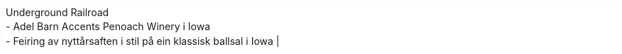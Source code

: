 Underground Railroad<br/>- Adel Barn Accents Penoach Winery i Iowa<br/>- Feiring av nyttårsaften i stil på ein klassisk ballsal i Iowa |